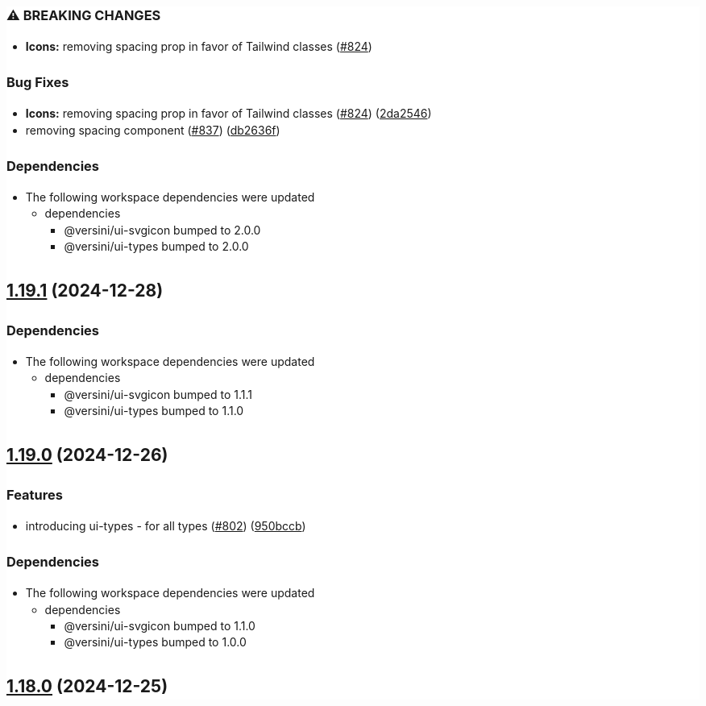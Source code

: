 
### ⚠ BREAKING CHANGES

* **Icons:** removing spacing prop in favor of Tailwind classes ([#824](https://github.com/versini-org/ui-components/issues/824))

### Bug Fixes

* **Icons:** removing spacing prop in favor of Tailwind classes ([#824](https://github.com/versini-org/ui-components/issues/824)) ([2da2546](https://github.com/versini-org/ui-components/commit/2da2546d4e3c9e0bd61b9995ca9dc67d8aea18ca))
* removing spacing component ([#837](https://github.com/versini-org/ui-components/issues/837)) ([db2636f](https://github.com/versini-org/ui-components/commit/db2636f9cb2a000341ce04856f311f59110c7ea8))


### Dependencies

* The following workspace dependencies were updated
  * dependencies
    * @versini/ui-svgicon bumped to 2.0.0
    * @versini/ui-types bumped to 2.0.0

## [1.19.1](https://github.com/versini-org/ui-components/compare/ui-icons-v1.19.0...ui-icons-v1.19.1) (2024-12-28)


### Dependencies

* The following workspace dependencies were updated
  * dependencies
    * @versini/ui-svgicon bumped to 1.1.1
    * @versini/ui-types bumped to 1.1.0

## [1.19.0](https://github.com/versini-org/ui-components/compare/ui-icons-v1.18.0...ui-icons-v1.19.0) (2024-12-26)


### Features

* introducing ui-types - for all types ([#802](https://github.com/versini-org/ui-components/issues/802)) ([950bccb](https://github.com/versini-org/ui-components/commit/950bccb37bca104487c597f8a043ca3382331105))


### Dependencies

* The following workspace dependencies were updated
  * dependencies
    * @versini/ui-svgicon bumped to 1.1.0
    * @versini/ui-types bumped to 1.0.0

## [1.18.0](https://github.com/versini-org/ui-components/compare/ui-icons-v1.17.1...ui-icons-v1.18.0) (2024-12-25)
